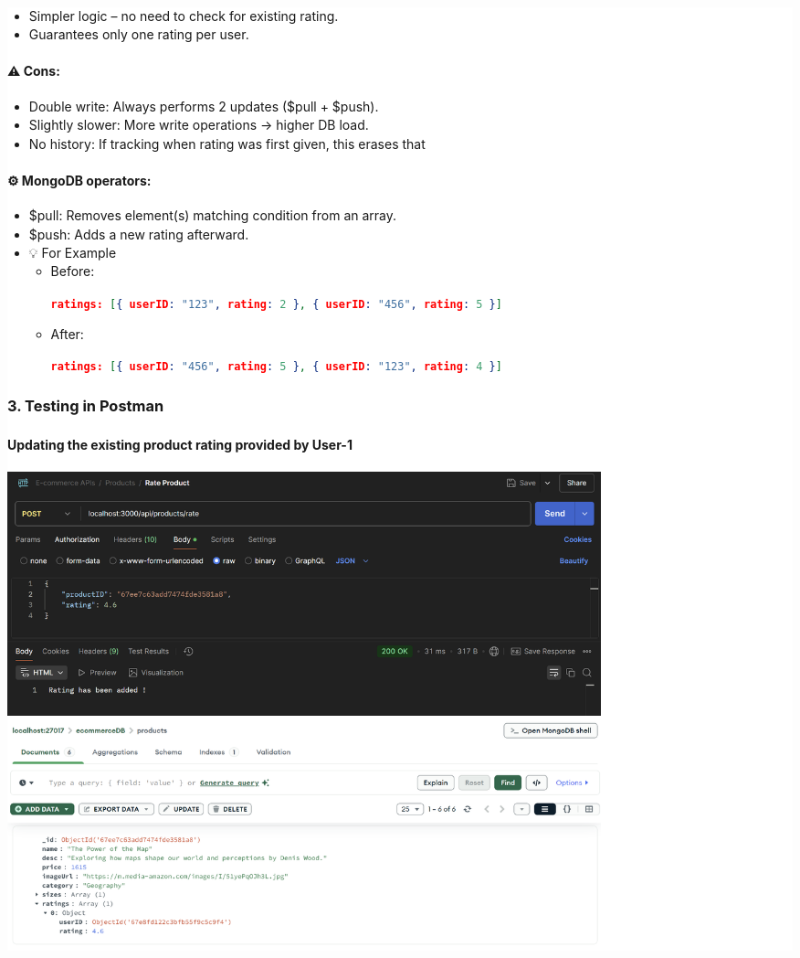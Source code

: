 - Simpler logic – no need to check for existing rating.
- Guarantees only one rating per user.

#### ⚠️ Cons:

- Double write: Always performs 2 updates ($pull + $push).
- Slightly slower: More write operations → higher DB load.
- No history: If tracking when rating was first given, this erases that

#### ⚙️ MongoDB operators:

- $pull: Removes element(s) matching condition from an array.
- $push: Adds a new rating afterward.
- 💡 For Example
  - Before:
    ```json
    ratings: [{ userID: "123", rating: 2 }, { userID: "456", rating: 5 }]
    ```
  - After:
    ```json
    ratings: [{ userID: "456", rating: 5 }, { userID: "123", rating: 4 }]
    ```

### 3. Testing in Postman

#### Updating the existing product rating provided by User-1

<img src="./images/rateProduct_postman3.png" alt="Rate Product in Postman" width="650" height="auto">
<img src="./images/rateProduct_mongoDBCompass1.png" alt="Rate Product in MongoDBCompass" width="650" height="auto">